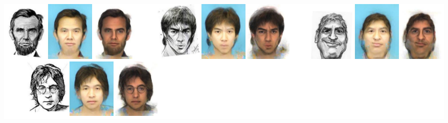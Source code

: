 <img src="Results/105.jpg" width="30%">&emsp;&emsp;&emsp;<img src="Results/106.jpg" width="30%">&emsp;&emsp;&emsp;<img src="Results/107.jpg" width="30%">&emsp;&emsp;&emsp;<img src="Results/108.jpg" width="30%">&emsp;&emsp;&emsp;